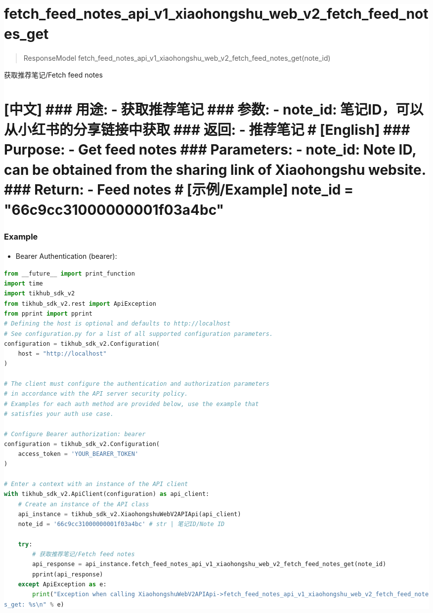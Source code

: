 
# **fetch_feed_notes_api_v1_xiaohongshu_web_v2_fetch_feed_notes_get**
> ResponseModel fetch_feed_notes_api_v1_xiaohongshu_web_v2_fetch_feed_notes_get(note_id)

获取推荐笔记/Fetch feed notes

# [中文] ### 用途: - 获取推荐笔记 ### 参数: - note_id: 笔记ID，可以从小红书的分享链接中获取 ### 返回: - 推荐笔记  # [English] ### Purpose: - Get feed notes ### Parameters: - note_id: Note ID, can be obtained from the sharing link of Xiaohongshu website. ### Return: - Feed notes  # [示例/Example] note_id = \"66c9cc31000000001f03a4bc\"

### Example

* Bearer Authentication (bearer):
```python
from __future__ import print_function
import time
import tikhub_sdk_v2
from tikhub_sdk_v2.rest import ApiException
from pprint import pprint
# Defining the host is optional and defaults to http://localhost
# See configuration.py for a list of all supported configuration parameters.
configuration = tikhub_sdk_v2.Configuration(
    host = "http://localhost"
)

# The client must configure the authentication and authorization parameters
# in accordance with the API server security policy.
# Examples for each auth method are provided below, use the example that
# satisfies your auth use case.

# Configure Bearer authorization: bearer
configuration = tikhub_sdk_v2.Configuration(
    access_token = 'YOUR_BEARER_TOKEN'
)

# Enter a context with an instance of the API client
with tikhub_sdk_v2.ApiClient(configuration) as api_client:
    # Create an instance of the API class
    api_instance = tikhub_sdk_v2.XiaohongshuWebV2APIApi(api_client)
    note_id = '66c9cc31000000001f03a4bc' # str | 笔记ID/Note ID

    try:
        # 获取推荐笔记/Fetch feed notes
        api_response = api_instance.fetch_feed_notes_api_v1_xiaohongshu_web_v2_fetch_feed_notes_get(note_id)
        pprint(api_response)
    except ApiException as e:
        print("Exception when calling XiaohongshuWebV2APIApi->fetch_feed_notes_api_v1_xiaohongshu_web_v2_fetch_feed_notes_get: %s\n" % e)
```
